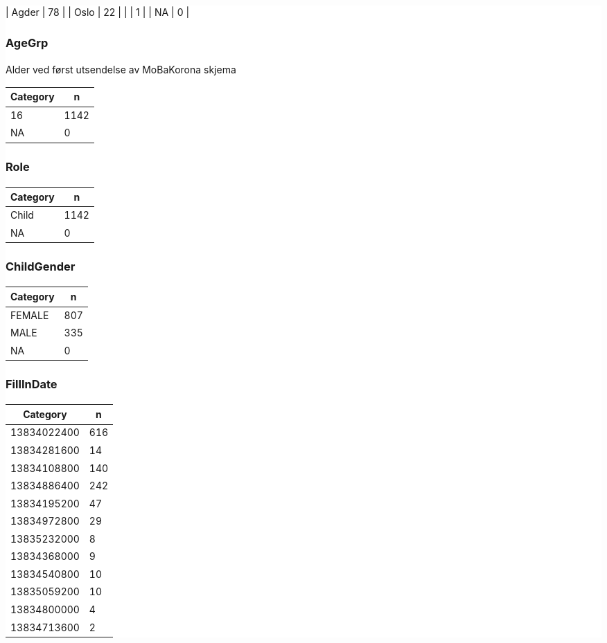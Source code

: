 | Agder | 78 |
| Oslo | 22 |
|  | 1 |
| NA | 0 |


### AgeGrp
Alder ved først utsendelse av MoBaKorona skjema


| Category | n |
| -------- | - |
| 16 | 1142 |
| NA | 0 |


### Role


| Category | n |
| -------- | - |
| Child | 1142 |
| NA | 0 |


### ChildGender


| Category | n |
| -------- | - |
| FEMALE | 807 |
| MALE | 335 |
| NA | 0 |


### FillInDate


| Category | n |
| -------- | - |
| 13834022400 | 616 |
| 13834281600 | 14 |
| 13834108800 | 140 |
| 13834886400 | 242 |
| 13834195200 | 47 |
| 13834972800 | 29 |
| 13835232000 | 8 |
| 13834368000 | 9 |
| 13834540800 | 10 |
| 13835059200 | 10 |
| 13834800000 | 4 |
| 13834713600 | 2 |
